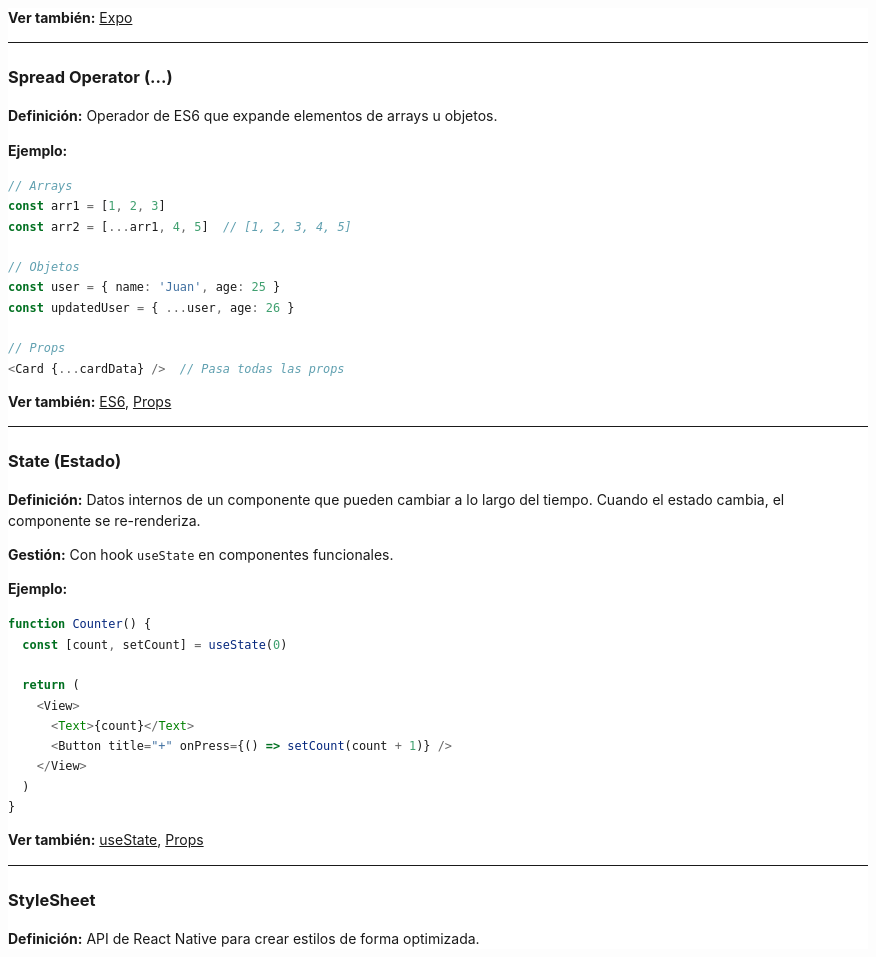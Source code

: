 **Ver también:** [Expo](#expo)

---

### Spread Operator (...)

**Definición:** Operador de ES6 que expande elementos de arrays u objetos.

**Ejemplo:**

```typescript
// Arrays
const arr1 = [1, 2, 3]
const arr2 = [...arr1, 4, 5]  // [1, 2, 3, 4, 5]

// Objetos
const user = { name: 'Juan', age: 25 }
const updatedUser = { ...user, age: 26 }

// Props
<Card {...cardData} />  // Pasa todas las props
```

**Ver también:** [ES6](#es6), [Props](#props)

---

### State (Estado)

**Definición:** Datos internos de un componente que pueden cambiar a lo largo del tiempo. Cuando el estado cambia, el componente se re-renderiza.

**Gestión:** Con hook `useState` en componentes funcionales.

**Ejemplo:**

```typescript
function Counter() {
  const [count, setCount] = useState(0)

  return (
    <View>
      <Text>{count}</Text>
      <Button title="+" onPress={() => setCount(count + 1)} />
    </View>
  )
}
```

**Ver también:** [useState](#usestate), [Props](#props)

---

### StyleSheet

**Definición:** API de React Native para crear estilos de forma optimizada.
